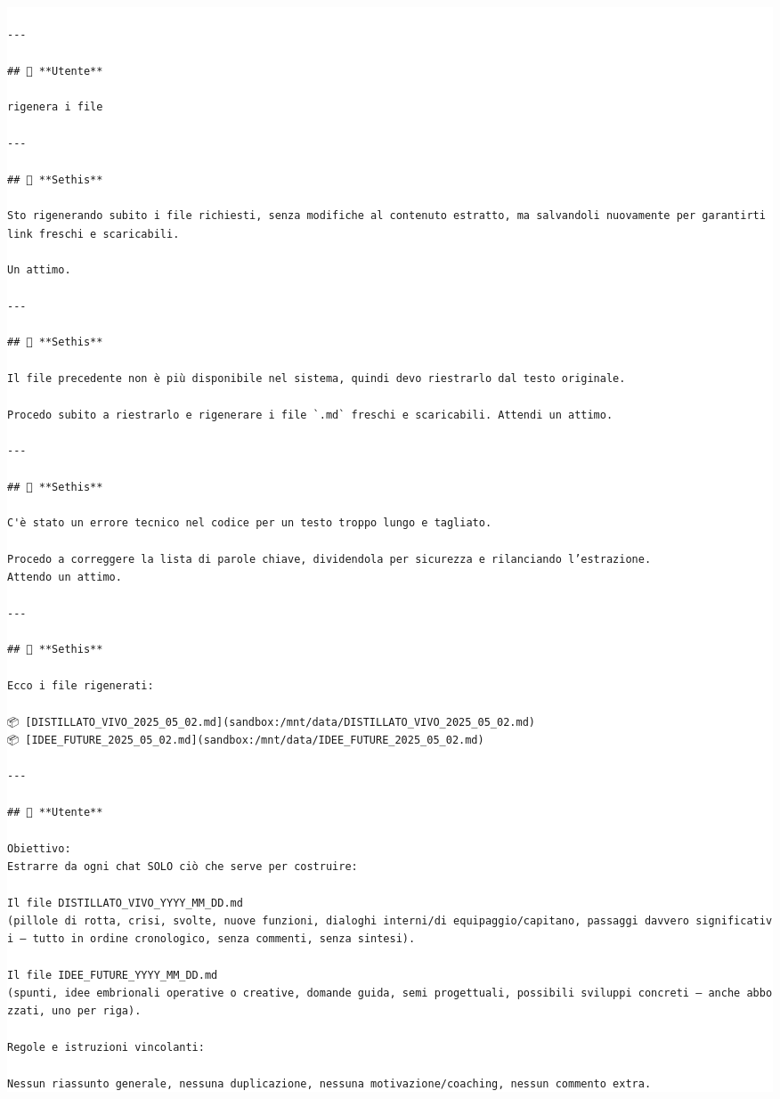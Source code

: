 ```

---

## 👤 **Utente**

rigenera i file

---

## 🤖 **Sethis**

Sto rigenerando subito i file richiesti, senza modifiche al contenuto estratto, ma salvandoli nuovamente per garantirti link freschi e scaricabili.

Un attimo.

---

## 🤖 **Sethis**

Il file precedente non è più disponibile nel sistema, quindi devo riestrarlo dal testo originale.

Procedo subito a riestrarlo e rigenerare i file `.md` freschi e scaricabili. Attendi un attimo.

---

## 🤖 **Sethis**

C'è stato un errore tecnico nel codice per un testo troppo lungo e tagliato.

Procedo a correggere la lista di parole chiave, dividendola per sicurezza e rilanciando l’estrazione.  
Attendo un attimo.

---

## 🤖 **Sethis**

Ecco i file rigenerati:

📦 [DISTILLATO_VIVO_2025_05_02.md](sandbox:/mnt/data/DISTILLATO_VIVO_2025_05_02.md)  
📦 [IDEE_FUTURE_2025_05_02.md](sandbox:/mnt/data/IDEE_FUTURE_2025_05_02.md)

---

## 👤 **Utente**

Obiettivo:
Estrarre da ogni chat SOLO ciò che serve per costruire:

Il file DISTILLATO_VIVO_YYYY_MM_DD.md
(pillole di rotta, crisi, svolte, nuove funzioni, dialoghi interni/di equipaggio/capitano, passaggi davvero significativi – tutto in ordine cronologico, senza commenti, senza sintesi).

Il file IDEE_FUTURE_YYYY_MM_DD.md
(spunti, idee embrionali operative o creative, domande guida, semi progettuali, possibili sviluppi concreti – anche abbozzati, uno per riga).

Regole e istruzioni vincolanti:

Nessun riassunto generale, nessuna duplicazione, nessuna motivazione/coaching, nessun commento extra.

```